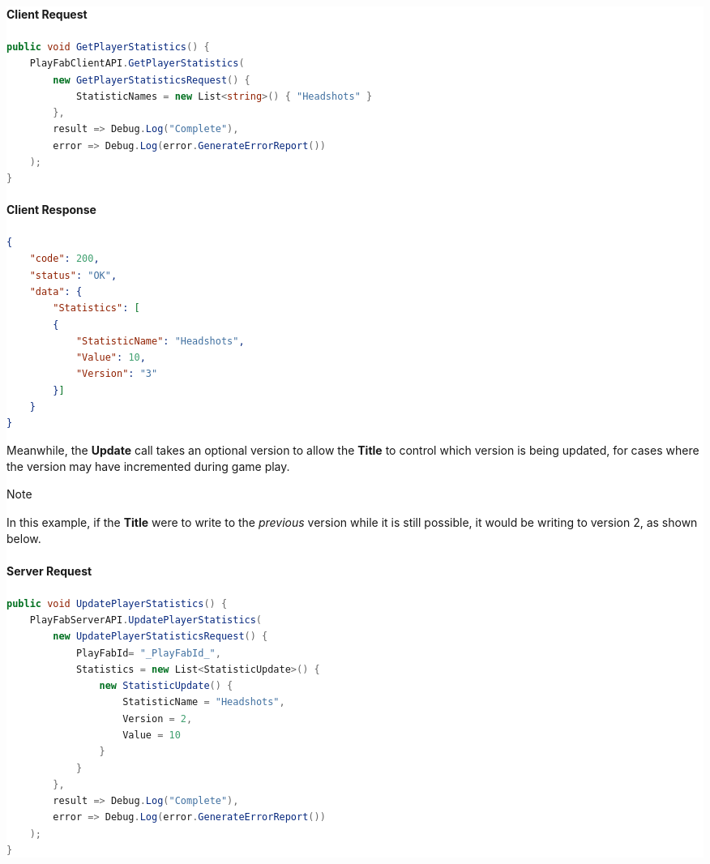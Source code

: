 ```json
```

#### Client Request

```csharp
public void GetPlayerStatistics() {
    PlayFabClientAPI.GetPlayerStatistics(
        new GetPlayerStatisticsRequest() {
            StatisticNames = new List<string>() { "Headshots" }
        }, 
        result => Debug.Log("Complete"),
        error => Debug.Log(error.GenerateErrorReport())
    );
}
```

#### Client Response

```json
{
    "code": 200,
    "status": "OK",
    "data": {
        "Statistics": [
        {
            "StatisticName": "Headshots",
            "Value": 10,
            "Version": "3"
        }]
    }
}
```

Meanwhile, the **Update** call takes an optional version to allow the **Title** to control which version is being updated, for cases where the version may have incremented during game play.

> [!NOTE]
> In this example, if the **Title** were to write to the *previous* version while it is still possible, it would be writing to version 2, as shown below.

#### Server Request

```csharp
public void UpdatePlayerStatistics() {
    PlayFabServerAPI.UpdatePlayerStatistics(
        new UpdatePlayerStatisticsRequest() {
            PlayFabId= "_PlayFabId_",
            Statistics = new List<StatisticUpdate>() {
                new StatisticUpdate() {
                    StatisticName = "Headshots",
                    Version = 2,
                    Value = 10
                }
            }
        }, 
        result => Debug.Log("Complete"),
        error => Debug.Log(error.GenerateErrorReport())
    );
}
```

